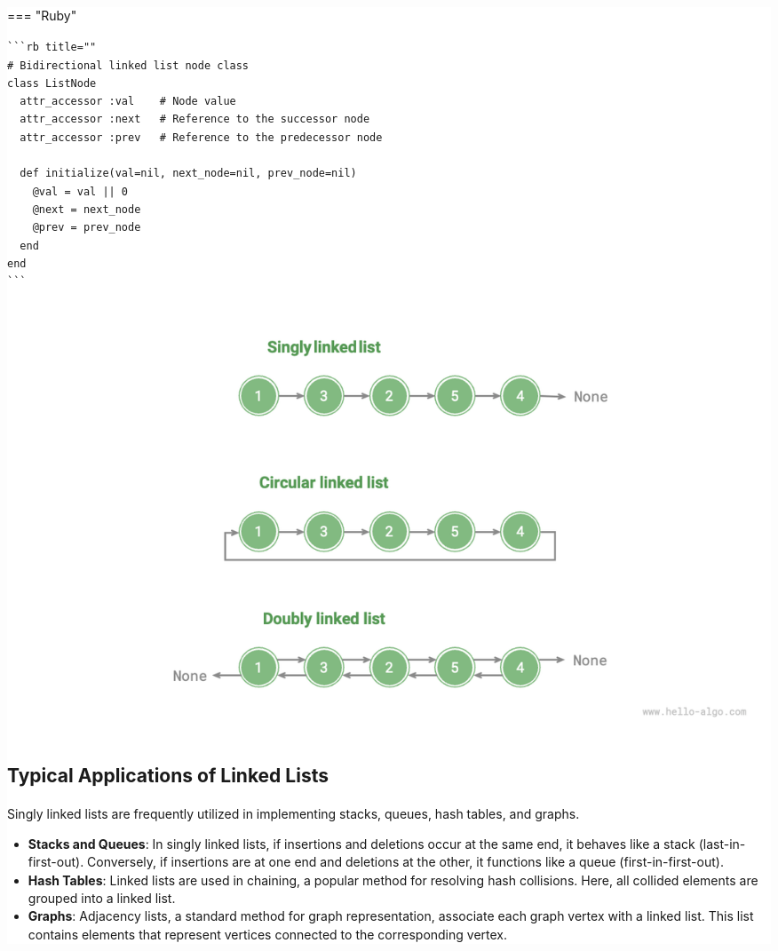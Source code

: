 === "Ruby"

    ```rb title=""
    # Bidirectional linked list node class
    class ListNode
      attr_accessor :val    # Node value
      attr_accessor :next   # Reference to the successor node
      attr_accessor :prev   # Reference to the predecessor node

      def initialize(val=nil, next_node=nil, prev_node=nil)
        @val = val || 0
        @next = next_node
        @prev = prev_node
      end
    end
    ```

![Common Types of Linked Lists](linked_list.assets/linkedlist_common_types.png)

## Typical Applications of Linked Lists

Singly linked lists are frequently utilized in implementing stacks, queues, hash tables, and graphs.

- **Stacks and Queues**: In singly linked lists, if insertions and deletions occur at the same end, it behaves like a stack (last-in-first-out). Conversely, if insertions are at one end and deletions at the other, it functions like a queue (first-in-first-out).
- **Hash Tables**: Linked lists are used in chaining, a popular method for resolving hash collisions. Here, all collided elements are grouped into a linked list.
- **Graphs**: Adjacency lists, a standard method for graph representation, associate each graph vertex with a linked list. This list contains elements that represent vertices connected to the corresponding vertex.
